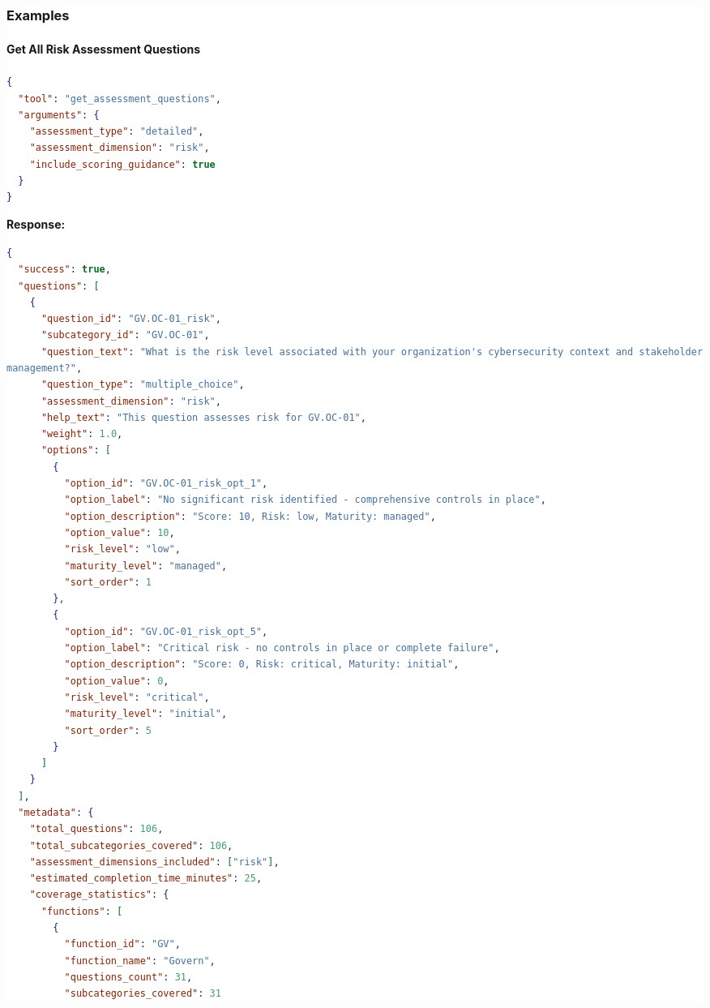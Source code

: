 ```typescript
```

### Examples

#### Get All Risk Assessment Questions
```json
{
  "tool": "get_assessment_questions",
  "arguments": {
    "assessment_type": "detailed",
    "assessment_dimension": "risk",
    "include_scoring_guidance": true
  }
}
```

**Response:**
```json
{
  "success": true,
  "questions": [
    {
      "question_id": "GV.OC-01_risk",
      "subcategory_id": "GV.OC-01",
      "question_text": "What is the risk level associated with your organization's cybersecurity context and stakeholder management?",
      "question_type": "multiple_choice",
      "assessment_dimension": "risk",
      "help_text": "This question assesses risk for GV.OC-01",
      "weight": 1.0,
      "options": [
        {
          "option_id": "GV.OC-01_risk_opt_1",
          "option_label": "No significant risk identified - comprehensive controls in place",
          "option_description": "Score: 10, Risk: low, Maturity: managed",
          "option_value": 10,
          "risk_level": "low",
          "maturity_level": "managed",
          "sort_order": 1
        },
        {
          "option_id": "GV.OC-01_risk_opt_5",
          "option_label": "Critical risk - no controls in place or complete failure",
          "option_description": "Score: 0, Risk: critical, Maturity: initial",
          "option_value": 0,
          "risk_level": "critical",
          "maturity_level": "initial",
          "sort_order": 5
        }
      ]
    }
  ],
  "metadata": {
    "total_questions": 106,
    "total_subcategories_covered": 106,
    "assessment_dimensions_included": ["risk"],
    "estimated_completion_time_minutes": 25,
    "coverage_statistics": {
      "functions": [
        {
          "function_id": "GV",
          "function_name": "Govern",
          "questions_count": 31,
          "subcategories_covered": 31
```
